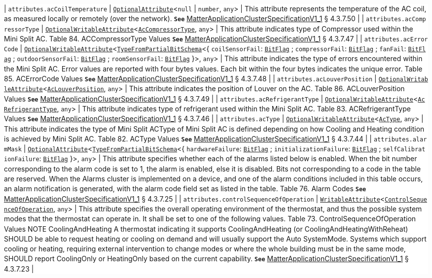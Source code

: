 | `attributes.acCoilTemperature` | [`OptionalAttribute`](../interfaces/cluster_export.OptionalAttribute.md)\<``null`` \| `number`, `any`\> | This attribute represents the temperature of the AC coil, as measured locally or remotely (over the network). **`See`** [MatterApplicationClusterSpecificationV1_1](../interfaces/spec_export.MatterApplicationClusterSpecificationV1_1.md) § 4.3.7.50 |
| `attributes.acCompressorType` | [`OptionalWritableAttribute`](../interfaces/cluster_export.OptionalWritableAttribute.md)\<[`AcCompressorType`](../enums/cluster_export.Thermostat.AcCompressorType.md), `any`\> | This attribute indicates type of Compressor used within the Mini Split AC. Table 84. ACCompressorType Values **`See`** [MatterApplicationClusterSpecificationV1_1](../interfaces/spec_export.MatterApplicationClusterSpecificationV1_1.md) § 4.3.7.47 |
| `attributes.acErrorCode` | [`OptionalWritableAttribute`](../interfaces/cluster_export.OptionalWritableAttribute.md)\<[`TypeFromPartialBitSchema`](schema_export.md#typefrompartialbitschema)\<\{ `coilSensorFail`: [`BitFlag`](schema_export.md#bitflag) ; `compressorFail`: [`BitFlag`](schema_export.md#bitflag) ; `fanFail`: [`BitFlag`](schema_export.md#bitflag) ; `outdoorSensorFail`: [`BitFlag`](schema_export.md#bitflag) ; `roomSensorFail`: [`BitFlag`](schema_export.md#bitflag)  }\>, `any`\> | This attribute indicates the type of errors encountered within the Mini Split AC. Error values are reported with four bytes values. Each bit within the four bytes indicates the unique error. Table 85. ACErrorCode Values **`See`** [MatterApplicationClusterSpecificationV1_1](../interfaces/spec_export.MatterApplicationClusterSpecificationV1_1.md) § 4.3.7.48 |
| `attributes.acLouverPosition` | [`OptionalWritableAttribute`](../interfaces/cluster_export.OptionalWritableAttribute.md)\<[`AcLouverPosition`](../enums/cluster_export.Thermostat.AcLouverPosition.md), `any`\> | This attribute indicates the position of Louver on the AC. Table 86. ACLouverPosition Values **`See`** [MatterApplicationClusterSpecificationV1_1](../interfaces/spec_export.MatterApplicationClusterSpecificationV1_1.md) § 4.3.7.49 |
| `attributes.acRefrigerantType` | [`OptionalWritableAttribute`](../interfaces/cluster_export.OptionalWritableAttribute.md)\<[`AcRefrigerantType`](../enums/cluster_export.Thermostat.AcRefrigerantType.md), `any`\> | This attribute indicates type of refrigerant used within the Mini Split AC. Table 83. ACRefrigerantType Values **`See`** [MatterApplicationClusterSpecificationV1_1](../interfaces/spec_export.MatterApplicationClusterSpecificationV1_1.md) § 4.3.7.46 |
| `attributes.acType` | [`OptionalWritableAttribute`](../interfaces/cluster_export.OptionalWritableAttribute.md)\<[`AcType`](../enums/cluster_export.Thermostat.AcType.md), `any`\> | This attribute indicates the type of Mini Split ACType of Mini Split AC is defined depending on how Cooling and Heating condition is achieved by Mini Split AC. Table 82. ACType Values **`See`** [MatterApplicationClusterSpecificationV1_1](../interfaces/spec_export.MatterApplicationClusterSpecificationV1_1.md) § 4.3.7.44 |
| `attributes.alarmMask` | [`OptionalAttribute`](../interfaces/cluster_export.OptionalAttribute.md)\<[`TypeFromPartialBitSchema`](schema_export.md#typefrompartialbitschema)\<\{ `hardwareFailure`: [`BitFlag`](schema_export.md#bitflag) ; `initializationFailure`: [`BitFlag`](schema_export.md#bitflag) ; `selfCalibrationFailure`: [`BitFlag`](schema_export.md#bitflag)  }\>, `any`\> | This attribute specifies whether each of the alarms listed below is enabled. When the bit number corresponding to the alarm code is set to 1, the alarm is enabled, else it is disabled. Bits not corresponding to a code in the table are reserved. When the Alarms cluster is implemented on a device, and one of the alarm conditions included in this table occurs, an alarm notification is generated, with the alarm code field set as listed in the table. Table 76. Alarm Codes **`See`** [MatterApplicationClusterSpecificationV1_1](../interfaces/spec_export.MatterApplicationClusterSpecificationV1_1.md) § 4.3.7.25 |
| `attributes.controlSequenceOfOperation` | [`WritableAttribute`](../interfaces/cluster_export.WritableAttribute.md)\<[`ControlSequenceOfOperation`](../enums/cluster_export.Thermostat.ControlSequenceOfOperation.md), `any`\> | This attribute specifies the overall operating environment of the thermostat, and thus the possible system modes that the thermostat can operate in. It shall be set to one of the following values. Table 73. ControlSequenceOfOperation Values NOTE CoolingAndHeating A thermostat indicating it supports CoolingAndHeating (or CoolingAndHeatingWithReheat) SHOULD be able to request heating or cooling on demand and will usually support the Auto SystemMode. Systems which support cooling or heating, requiring external intervention to change modes or where the whole building must be in the same mode, SHOULD report CoolingOnly or HeatingOnly based on the current capability. **`See`** [MatterApplicationClusterSpecificationV1_1](../interfaces/spec_export.MatterApplicationClusterSpecificationV1_1.md) § 4.3.7.23 |